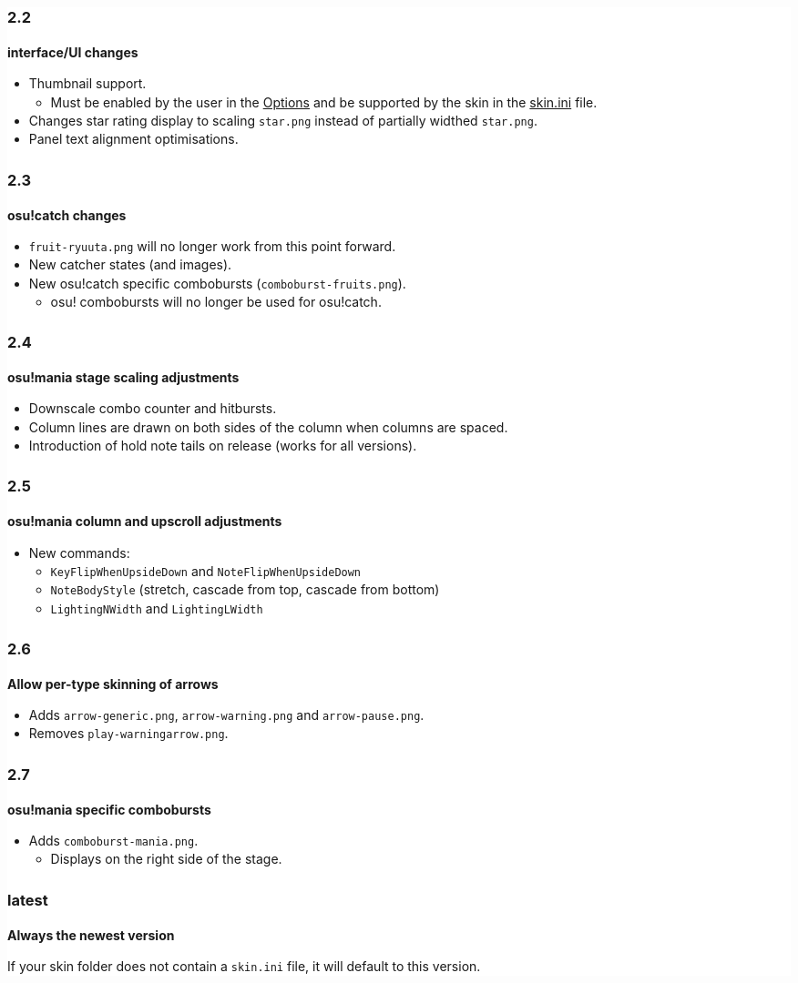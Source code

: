 ### 2.2

**interface/UI changes**

- Thumbnail support.
  - Must be enabled by the user in the [Options](/wiki/Client/Options) and be supported by the skin in the [skin.ini](/wiki/Skinning/skin.ini) file.
- Changes star rating display to scaling `star.png` instead of partially widthed `star.png`.
- Panel text alignment optimisations.

### 2.3

**osu!catch changes**

- `fruit-ryuuta.png` will no longer work from this point forward.
- New catcher states (and images).
- New osu!catch specific combobursts (`comboburst-fruits.png`).
  - osu! combobursts will no longer be used for osu!catch.

### 2.4

**osu!mania stage scaling adjustments**

- Downscale combo counter and hitbursts.
- Column lines are drawn on both sides of the column when columns are spaced.
- Introduction of hold note tails on release (works for all versions).

### 2.5

**osu!mania column and upscroll adjustments**

- New commands:
  - `KeyFlipWhenUpsideDown` and `NoteFlipWhenUpsideDown`
  - `NoteBodyStyle` (stretch, cascade from top, cascade from bottom)
  - `LightingNWidth` and `LightingLWidth`

### 2.6

**Allow per-type skinning of arrows**

- Adds `arrow-generic.png`, `arrow-warning.png` and `arrow-pause.png`.
- Removes `play-warningarrow.png`.

### 2.7

**osu!mania specific combobursts**

- Adds `comboburst-mania.png`.
  - Displays on the right side of the stage.

### latest

**Always the newest version**

If your skin folder does not contain a `skin.ini` file, it will default to this version.
